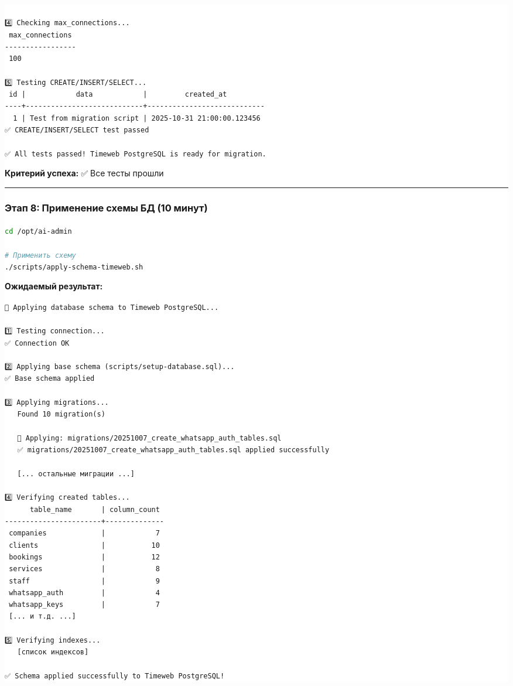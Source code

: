 ```

4️⃣ Checking max_connections...
 max_connections
-----------------
 100

5️⃣ Testing CREATE/INSERT/SELECT...
 id |            data            |         created_at
----+----------------------------+----------------------------
  1 | Test from migration script | 2025-10-31 21:00:00.123456
✅ CREATE/INSERT/SELECT test passed

✅ All tests passed! Timeweb PostgreSQL is ready for migration.
```

**Критерий успеха:** ✅ Все тесты прошли

---

### Этап 8: Применение схемы БД (10 минут)

```bash
cd /opt/ai-admin

# Применить схему
./scripts/apply-schema-timeweb.sh
```

**Ожидаемый результат:**
```
🚀 Applying database schema to Timeweb PostgreSQL...

1️⃣ Testing connection...
✅ Connection OK

2️⃣ Applying base schema (scripts/setup-database.sql)...
✅ Base schema applied

3️⃣ Applying migrations...
   Found 10 migration(s)

   📄 Applying: migrations/20251007_create_whatsapp_auth_tables.sql
   ✅ migrations/20251007_create_whatsapp_auth_tables.sql applied successfully

   [... остальные миграции ...]

4️⃣ Verifying created tables...
      table_name       | column_count
-----------------------+--------------
 companies             |            7
 clients               |           10
 bookings              |           12
 services              |            8
 staff                 |            9
 whatsapp_auth         |            4
 whatsapp_keys         |            7
 [... и т.д. ...]

5️⃣ Verifying indexes...
   [список индексов]

✅ Schema applied successfully to Timeweb PostgreSQL!
```
